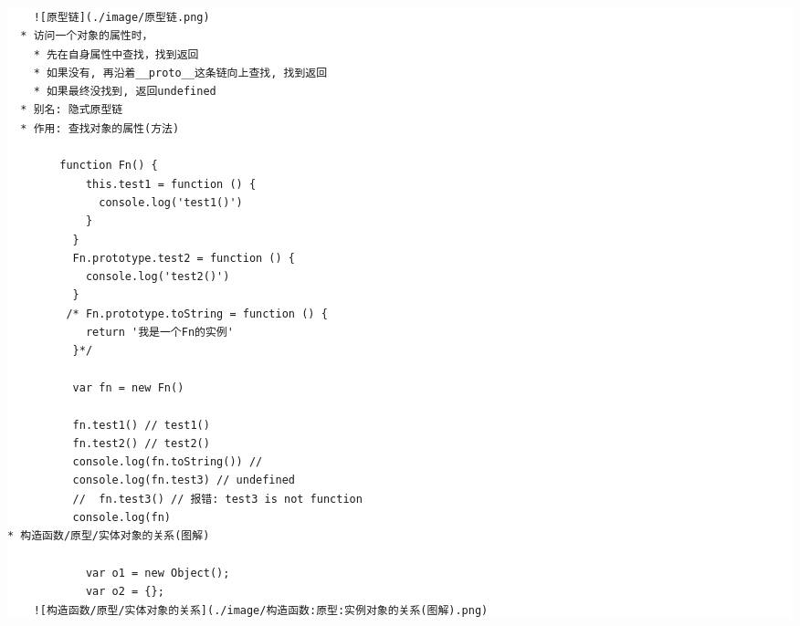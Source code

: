         ![原型链](./image/原型链.png)
      * 访问一个对象的属性时，
        * 先在自身属性中查找，找到返回
        * 如果没有, 再沿着__proto__这条链向上查找, 找到返回
        * 如果最终没找到, 返回undefined
      * 别名: 隐式原型链
      * 作用: 查找对象的属性(方法)
            
            function Fn() {
                this.test1 = function () {
                  console.log('test1()')
                }
              }
              Fn.prototype.test2 = function () {
                console.log('test2()')
              }
             /* Fn.prototype.toString = function () {
                return '我是一个Fn的实例'
              }*/
            
              var fn = new Fn()
            
              fn.test1() // test1()
              fn.test2() // test2()
              console.log(fn.toString()) //
              console.log(fn.test3) // undefined
              //  fn.test3() // 报错: test3 is not function
              console.log(fn)
    * 构造函数/原型/实体对象的关系(图解)
    
                var o1 = new Object();
                var o2 = {};
        ![构造函数/原型/实体对象的关系](./image/构造函数:原型:实例对象的关系(图解).png)
            